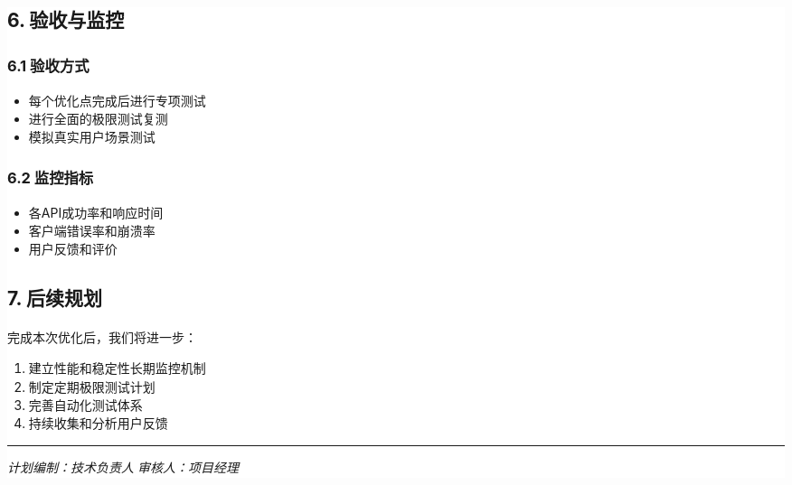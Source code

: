 ## 6. 验收与监控

### 6.1 验收方式
- 每个优化点完成后进行专项测试
- 进行全面的极限测试复测
- 模拟真实用户场景测试

### 6.2 监控指标
- 各API成功率和响应时间
- 客户端错误率和崩溃率
- 用户反馈和评价

## 7. 后续规划

完成本次优化后，我们将进一步：
1. 建立性能和稳定性长期监控机制
2. 制定定期极限测试计划
3. 完善自动化测试体系
4. 持续收集和分析用户反馈

---

*计划编制：技术负责人*
*审核人：项目经理* 